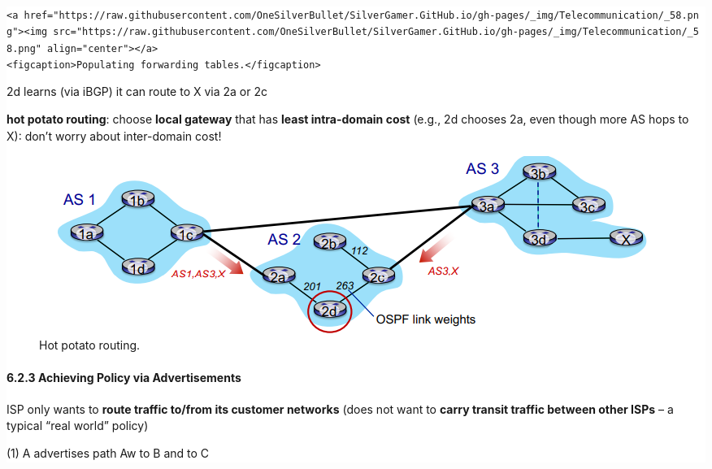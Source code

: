     <a href="https://raw.githubusercontent.com/OneSilverBullet/SilverGamer.GitHub.io/gh-pages/_img/Telecommunication/_58.png"><img src="https://raw.githubusercontent.com/OneSilverBullet/SilverGamer.GitHub.io/gh-pages/_img/Telecommunication/_58.png" align="center"></a>
    <figcaption>Populating forwarding tables.</figcaption>
</figure>



2d learns (via iBGP) it can route to X via 2a or 2c

**hot potato routing**: choose **local gateway** that has **least intra-domain cost** (e.g., 2d chooses 2a, even though more AS hops to X): don’t worry about inter-domain cost!


<figure>
    <a href="https://raw.githubusercontent.com/OneSilverBullet/SilverGamer.GitHub.io/gh-pages/_img/Telecommunication/_59.png"><img src="https://raw.githubusercontent.com/OneSilverBullet/SilverGamer.GitHub.io/gh-pages/_img/Telecommunication/_59.png" align="center"></a>
    <figcaption>Hot potato routing.</figcaption>
</figure>

#### 6.2.3 Achieving Policy via Advertisements

ISP only wants to **route traffic to/from its customer networks** (does not want to **carry transit traffic between other ISPs** – a typical “real world” policy)

(1) A advertises path Aw to B and to C
